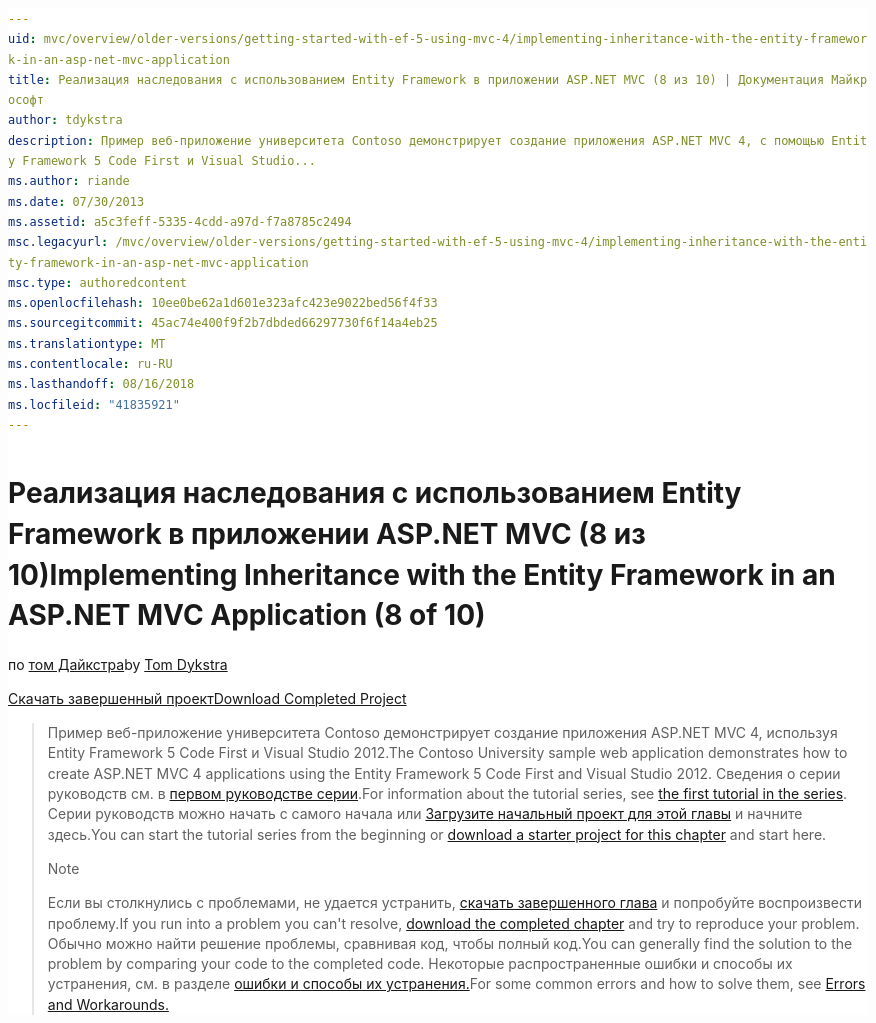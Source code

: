 ```yaml
---
uid: mvc/overview/older-versions/getting-started-with-ef-5-using-mvc-4/implementing-inheritance-with-the-entity-framework-in-an-asp-net-mvc-application
title: Реализация наследования с использованием Entity Framework в приложении ASP.NET MVC (8 из 10) | Документация Майкрософт
author: tdykstra
description: Пример веб-приложение университета Contoso демонстрирует создание приложения ASP.NET MVC 4, с помощью Entity Framework 5 Code First и Visual Studio...
ms.author: riande
ms.date: 07/30/2013
ms.assetid: a5c3feff-5335-4cdd-a97d-f7a8785c2494
msc.legacyurl: /mvc/overview/older-versions/getting-started-with-ef-5-using-mvc-4/implementing-inheritance-with-the-entity-framework-in-an-asp-net-mvc-application
msc.type: authoredcontent
ms.openlocfilehash: 10ee0be62a1d601e323afc423e9022bed56f4f33
ms.sourcegitcommit: 45ac74e400f9f2b7dbded66297730f6f14a4eb25
ms.translationtype: MT
ms.contentlocale: ru-RU
ms.lasthandoff: 08/16/2018
ms.locfileid: "41835921"
---
```

<a name="implementing-inheritance-with-the-entity-framework-in-an-aspnet-mvc-application-8-of-10"></a><span data-ttu-id="e86fe-103">Реализация наследования с использованием Entity Framework в приложении ASP.NET MVC (8 из 10)</span><span class="sxs-lookup"><span data-stu-id="e86fe-103">Implementing Inheritance with the Entity Framework in an ASP.NET MVC Application (8 of 10)</span></span>
====================
<span data-ttu-id="e86fe-104">по [том Дайкстра](https://github.com/tdykstra)</span><span class="sxs-lookup"><span data-stu-id="e86fe-104">by [Tom Dykstra](https://github.com/tdykstra)</span></span>

[<span data-ttu-id="e86fe-105">Скачать завершенный проект</span><span class="sxs-lookup"><span data-stu-id="e86fe-105">Download Completed Project</span></span>](http://code.msdn.microsoft.com/Getting-Started-with-dd0e2ed8)

> <span data-ttu-id="e86fe-106">Пример веб-приложение университета Contoso демонстрирует создание приложения ASP.NET MVC 4, используя Entity Framework 5 Code First и Visual Studio 2012.</span><span class="sxs-lookup"><span data-stu-id="e86fe-106">The Contoso University sample web application demonstrates how to create ASP.NET MVC 4 applications using the Entity Framework 5 Code First and Visual Studio 2012.</span></span> <span data-ttu-id="e86fe-107">Сведения о серии руководств см. в [первом руководстве серии](creating-an-entity-framework-data-model-for-an-asp-net-mvc-application.md).</span><span class="sxs-lookup"><span data-stu-id="e86fe-107">For information about the tutorial series, see [the first tutorial in the series](creating-an-entity-framework-data-model-for-an-asp-net-mvc-application.md).</span></span> <span data-ttu-id="e86fe-108">Серии руководств можно начать с самого начала или [Загрузите начальный проект для этой главы](building-the-ef5-mvc4-chapter-downloads.md) и начните здесь.</span><span class="sxs-lookup"><span data-stu-id="e86fe-108">You can start the tutorial series from the beginning or [download a starter project for this chapter](building-the-ef5-mvc4-chapter-downloads.md) and start here.</span></span>
> 
> > [!NOTE] 
> > 
> > <span data-ttu-id="e86fe-109">Если вы столкнулись с проблемами, не удается устранить, [скачать завершенного глава](building-the-ef5-mvc4-chapter-downloads.md) и попробуйте воспроизвести проблему.</span><span class="sxs-lookup"><span data-stu-id="e86fe-109">If you run into a problem you can't resolve, [download the completed chapter](building-the-ef5-mvc4-chapter-downloads.md) and try to reproduce your problem.</span></span> <span data-ttu-id="e86fe-110">Обычно можно найти решение проблемы, сравнивая код, чтобы полный код.</span><span class="sxs-lookup"><span data-stu-id="e86fe-110">You can generally find the solution to the problem by comparing your code to the completed code.</span></span> <span data-ttu-id="e86fe-111">Некоторые распространенные ошибки и способы их устранения, см. в разделе [ошибки и способы их устранения.](advanced-entity-framework-scenarios-for-an-mvc-web-application.md#errors)</span><span class="sxs-lookup"><span data-stu-id="e86fe-111">For some common errors and how to solve them, see [Errors and Workarounds.](advanced-entity-framework-scenarios-for-an-mvc-web-application.md#errors)</span></span>
